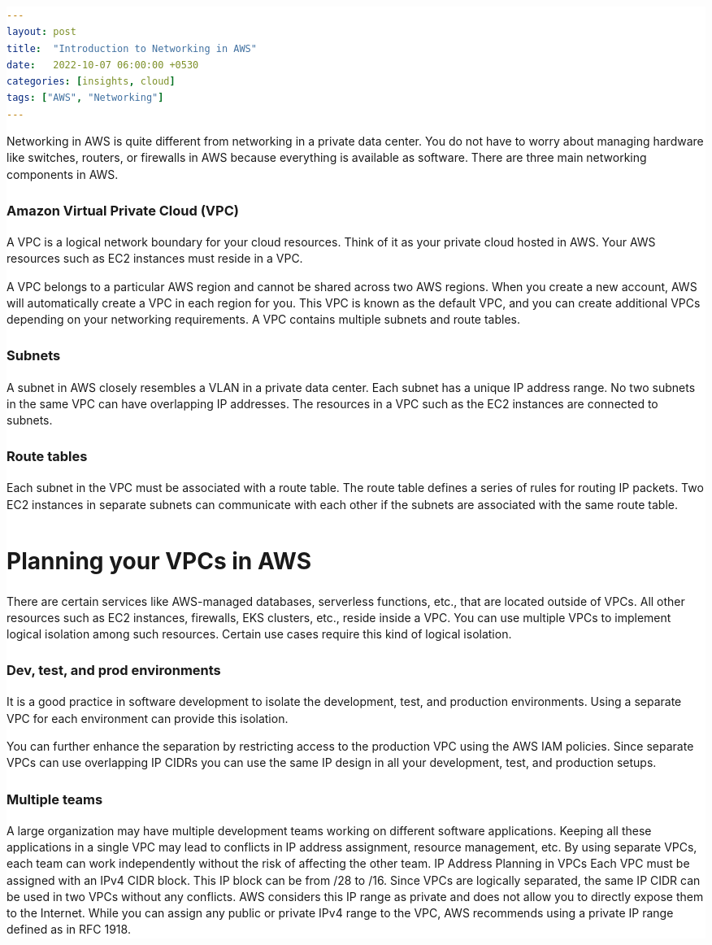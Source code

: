 ```yaml
---
layout: post
title:  "Introduction to Networking in AWS"
date:   2022-10-07 06:00:00 +0530
categories: [insights, cloud]
tags: ["AWS", "Networking"]
---
```


Networking in AWS is quite different from networking in a private data center. You do not have to worry about managing hardware like switches, routers, or firewalls in AWS because everything is available as software. There are three main networking components in AWS.

### Amazon Virtual Private Cloud (VPC)
A VPC is a logical network boundary for your cloud resources. Think of it as your private cloud hosted in AWS. Your AWS resources such as EC2 instances must reside in a VPC.

A VPC belongs to a particular AWS region and cannot be shared across two AWS regions. When you create a new account, AWS will automatically create a VPC in each region for you. This VPC is known as the default VPC, and you can create additional VPCs depending on your networking requirements. A VPC contains multiple subnets and route tables.

### Subnets
A subnet in AWS closely resembles a VLAN in a private data center. Each subnet has a unique IP address range. No two subnets in the same VPC can have overlapping IP addresses. The resources in a VPC such as the EC2 instances are connected to subnets. 

### Route tables
Each subnet in the VPC must be associated with a route table. The route table defines a series of rules for routing IP packets. Two EC2 instances in separate subnets can communicate with each other if the subnets are associated with the same route table.

# Planning your VPCs in AWS

There are certain services like AWS-managed databases, serverless functions, etc., that are located outside of VPCs. All other resources such as EC2 instances, firewalls, EKS clusters, etc., reside inside a VPC. You can use multiple VPCs to implement logical isolation among such resources. Certain use cases require this kind of logical isolation.

### Dev, test, and prod environments
It is a good practice in software development to isolate the development, test, and production environments. Using a separate VPC for each environment can provide this isolation.

You can further enhance the separation by restricting access to the production VPC using the AWS IAM policies. Since separate VPCs can use overlapping IP CIDRs you can use the same IP design in all your development, test, and production setups.


### Multiple teams
A large organization may have multiple development teams working on different software  applications. Keeping all these applications in a single VPC may lead to conflicts in IP address assignment, resource management, etc. By using separate VPCs, each team can work independently without the risk of affecting the other team.
IP Address Planning in VPCs
Each VPC must be assigned with an IPv4 CIDR block. This IP block can be from /28 to /16. Since VPCs are logically separated, the same IP CIDR can be used in two VPCs without any conflicts. AWS considers this IP range as private and does not allow you to directly expose them to the Internet. While you can assign any public or private IPv4 range to the VPC, AWS recommends using a private IP range defined as in RFC 1918. 
